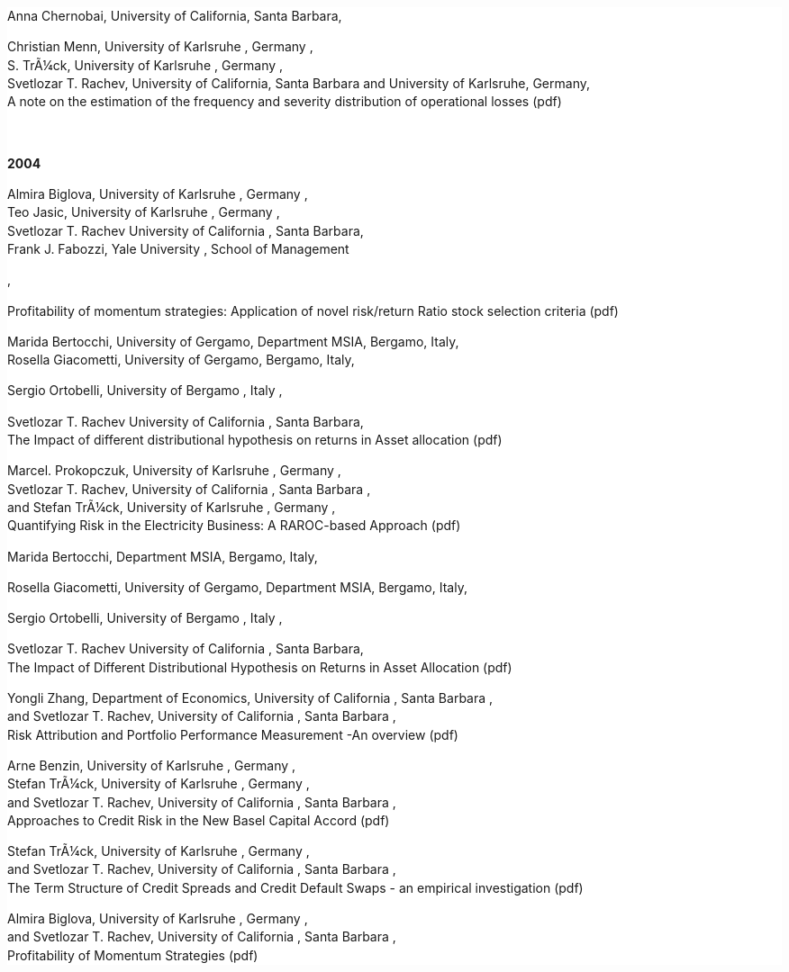 Anna Chernobai, University of California, Santa Barbara,

Christian Menn, University of Karlsruhe , Germany ,  
S. TrÃ¼ck, University of Karlsruhe , Germany ,  
Svetlozar T. Rachev, University of California, Santa Barbara and University of Karlsruhe, Germany,  
A note on the estimation of the frequency and severity distribution of operational losses (pdf)

 

**2004**

Almira Biglova, University of Karlsruhe , Germany ,  
Teo Jasic, University of Karlsruhe , Germany ,  
Svetlozar T. Rachev University of California , Santa Barbara,  
Frank J. Fabozzi, Yale University , School of Management

,

Profitability of momentum strategies: Application of novel risk/return Ratio stock selection criteria (pdf)

Marida Bertocchi, University of Gergamo, Department MSIA, Bergamo, Italy,  
Rosella Giacometti, University of Gergamo, Bergamo, Italy,

Sergio Ortobelli, University of Bergamo , Italy ,

Svetlozar T. Rachev University of California , Santa Barbara,  
The Impact of different distributional hypothesis on returns in Asset allocation (pdf)

Marcel. Prokopczuk, University of Karlsruhe , Germany ,  
Svetlozar T. Rachev, University of California , Santa Barbara ,  
and Stefan TrÃ¼ck, University of Karlsruhe , Germany ,  
Quantifying Risk in the Electricity Business: A RAROC-based Approach (pdf)

Marida Bertocchi, Department MSIA, Bergamo, Italy,

Rosella Giacometti, University of Gergamo, Department MSIA, Bergamo, Italy,

Sergio Ortobelli, University of Bergamo , Italy ,

Svetlozar T. Rachev University of California , Santa Barbara,  
The Impact of Different Distributional Hypothesis on Returns in Asset Allocation (pdf)

Yongli Zhang, Department of Economics, University of California , Santa Barbara ,  
and Svetlozar T. Rachev, University of California , Santa Barbara ,  
Risk Attribution and Portfolio Performance Measurement -An overview (pdf)

Arne Benzin, University of Karlsruhe , Germany ,  
Stefan TrÃ¼ck, University of Karlsruhe , Germany ,  
and Svetlozar T. Rachev, University of California , Santa Barbara ,  
Approaches to Credit Risk in the New Basel Capital Accord (pdf)

Stefan TrÃ¼ck, University of Karlsruhe , Germany ,  
and Svetlozar T. Rachev, University of California , Santa Barbara ,  
The Term Structure of Credit Spreads and Credit Default Swaps - an empirical investigation (pdf)

Almira Biglova, University of Karlsruhe , Germany ,  
and Svetlozar T. Rachev, University of California , Santa Barbara ,  
Profitability of Momentum Strategies (pdf)

